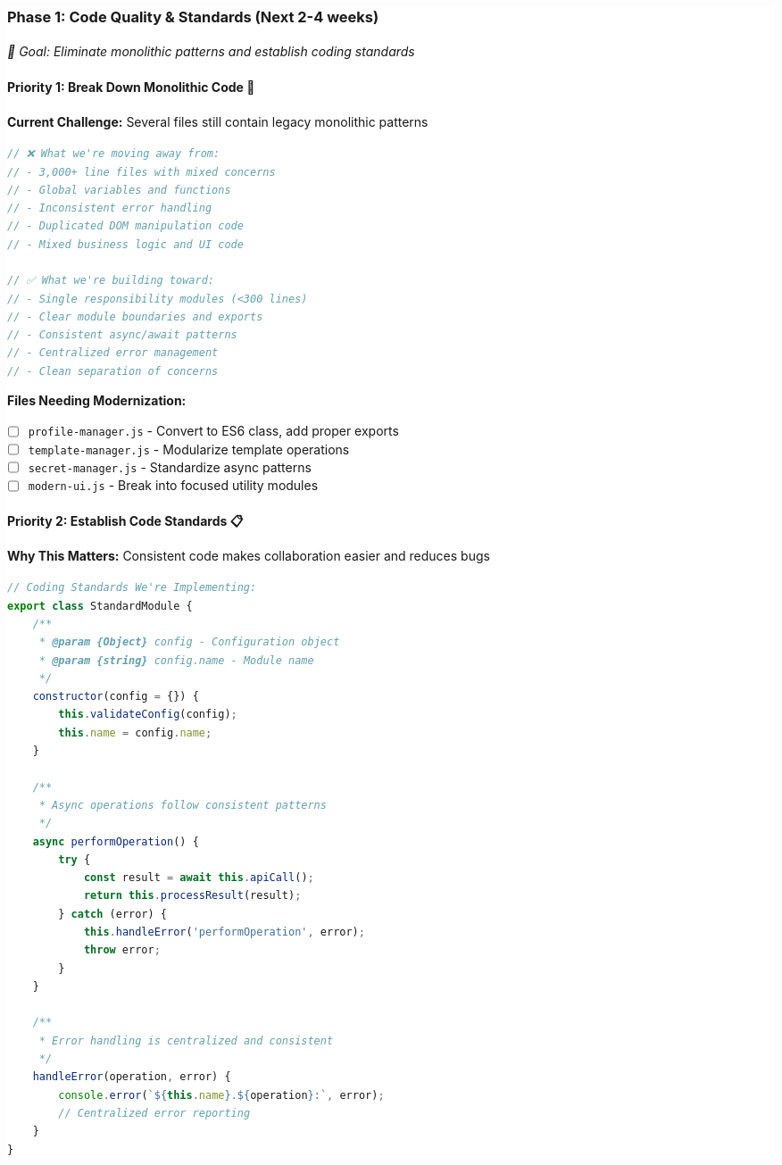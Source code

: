 
### Phase 1: Code Quality & Standards (Next 2-4 weeks)
*🎯 Goal: Eliminate monolithic patterns and establish coding standards*

#### **Priority 1: Break Down Monolithic Code** 🔨
**Current Challenge:** Several files still contain legacy monolithic patterns

```javascript
// ❌ What we're moving away from:
// - 3,000+ line files with mixed concerns
// - Global variables and functions
// - Inconsistent error handling
// - Duplicated DOM manipulation code
// - Mixed business logic and UI code

// ✅ What we're building toward:
// - Single responsibility modules (<300 lines)
// - Clear module boundaries and exports
// - Consistent async/await patterns
// - Centralized error management
// - Clean separation of concerns
```

**Files Needing Modernization:**
- [ ] `profile-manager.js` - Convert to ES6 class, add proper exports
- [ ] `template-manager.js` - Modularize template operations
- [ ] `secret-manager.js` - Standardize async patterns
- [ ] `modern-ui.js` - Break into focused utility modules

#### **Priority 2: Establish Code Standards** 📋
**Why This Matters:** Consistent code makes collaboration easier and reduces bugs

```javascript
// Coding Standards We're Implementing:
export class StandardModule {
    /**
     * @param {Object} config - Configuration object
     * @param {string} config.name - Module name
     */
    constructor(config = {}) {
        this.validateConfig(config);
        this.name = config.name;
    }
    
    /**
     * Async operations follow consistent patterns
     */
    async performOperation() {
        try {
            const result = await this.apiCall();
            return this.processResult(result);
        } catch (error) {
            this.handleError('performOperation', error);
            throw error;
        }
    }
    
    /**
     * Error handling is centralized and consistent
     */
    handleError(operation, error) {
        console.error(`${this.name}.${operation}:`, error);
        // Centralized error reporting
    }
}
```